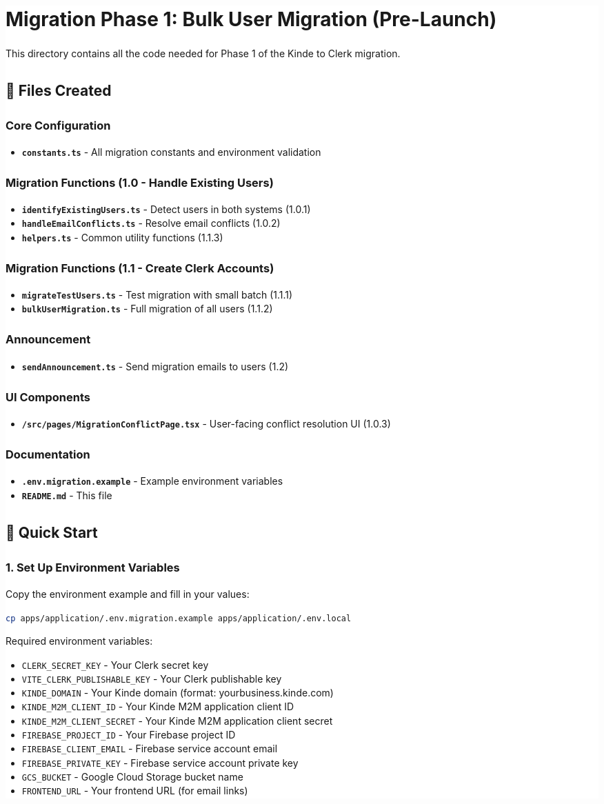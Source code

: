 # Migration Phase 1: Bulk User Migration (Pre-Launch)

This directory contains all the code needed for Phase 1 of the Kinde to Clerk migration.

## 📁 Files Created

### Core Configuration
- **`constants.ts`** - All migration constants and environment validation

### Migration Functions (1.0 - Handle Existing Users)
- **`identifyExistingUsers.ts`** - Detect users in both systems (1.0.1)
- **`handleEmailConflicts.ts`** - Resolve email conflicts (1.0.2)
- **`helpers.ts`** - Common utility functions (1.1.3)

### Migration Functions (1.1 - Create Clerk Accounts)
- **`migrateTestUsers.ts`** - Test migration with small batch (1.1.1)
- **`bulkUserMigration.ts`** - Full migration of all users (1.1.2)

### Announcement
- **`sendAnnouncement.ts`** - Send migration emails to users (1.2)

### UI Components
- **`/src/pages/MigrationConflictPage.tsx`** - User-facing conflict resolution UI (1.0.3)

### Documentation
- **`.env.migration.example`** - Example environment variables
- **`README.md`** - This file

## 🚀 Quick Start

### 1. Set Up Environment Variables

Copy the environment example and fill in your values:

```bash
cp apps/application/.env.migration.example apps/application/.env.local
```

Required environment variables:
- `CLERK_SECRET_KEY` - Your Clerk secret key
- `VITE_CLERK_PUBLISHABLE_KEY` - Your Clerk publishable key
- `KINDE_DOMAIN` - Your Kinde domain (format: yourbusiness.kinde.com)
- `KINDE_M2M_CLIENT_ID` - Your Kinde M2M application client ID
- `KINDE_M2M_CLIENT_SECRET` - Your Kinde M2M application client secret
- `FIREBASE_PROJECT_ID` - Your Firebase project ID
- `FIREBASE_CLIENT_EMAIL` - Firebase service account email
- `FIREBASE_PRIVATE_KEY` - Firebase service account private key
- `GCS_BUCKET` - Google Cloud Storage bucket name
- `FRONTEND_URL` - Your frontend URL (for email links)
